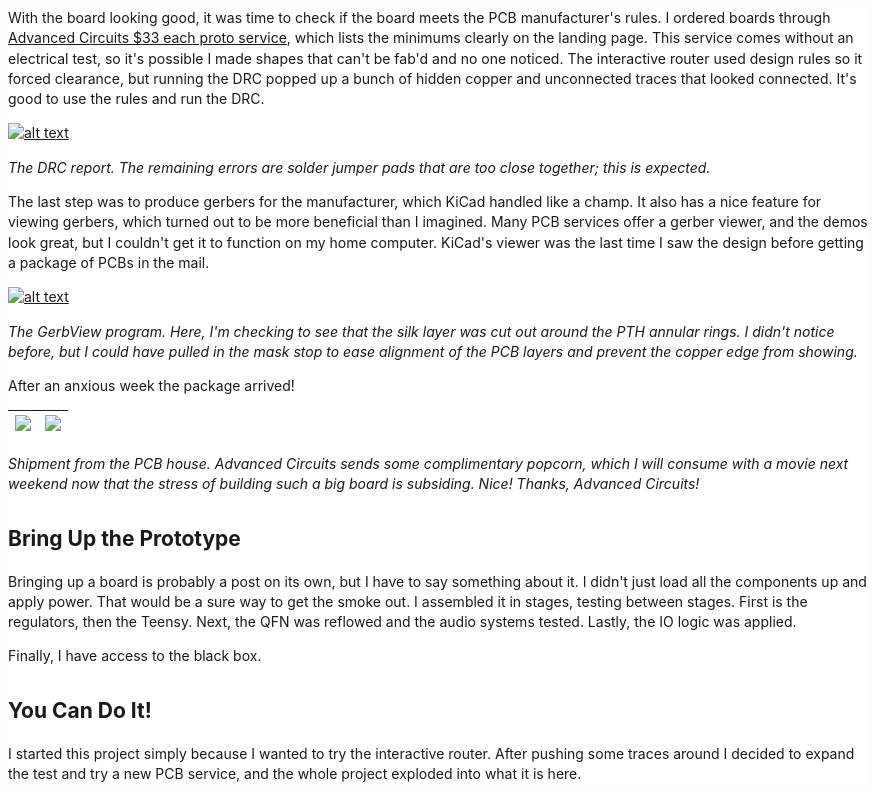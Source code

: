 With the board looking good, it was time to check if the board meets the PCB manufacturer's rules. I ordered boards through [Advanced Circuits $33 each proto service](http://www.4pcb.com/33-each-pcbs/), which lists the minimums clearly on the landing page. This service comes without an electrical test, so it's possible I made shapes that can't be fab'd and no one noticed. The interactive router used design rules so it forced clearance, but running the DRC popped up a bunch of hidden copper and unconnected traces that looked connected. It's good to use the rules and run the DRC.

[![alt text](https://cdn.sparkfun.com/r/500-500/assets/home_page_posts/2/0/4/1/drc_window.png)](https://cdn.sparkfun.com/assets/home_page_posts/2/0/4/1/drc_window.png)

_The DRC report. The remaining errors are solder jumper pads that are too close together; this is expected._

The last step was to produce gerbers for the manufacturer, which KiCad handled like a champ. It also has a nice feature for viewing gerbers, which turned out to be more beneficial than I imagined. Many PCB services offer a gerber viewer, and the demos look great, but I couldn't get it to function on my home computer. KiCad's viewer was the last time I saw the design before getting a package of PCBs in the mail.

[![alt text](https://cdn.sparkfun.com/r/500-500/assets/home_page_posts/2/0/4/1/GerbView.png)](https://cdn.sparkfun.com/assets/home_page_posts/2/0/4/1/GerbView.png)

_The GerbView program. Here, I'm checking to see that the silk layer was cut out around the PTH annular rings. I didn't notice before, but I could have pulled in the mask stop to ease alignment of the PCB layers and prevent the copper edge from showing._

After an anxious week the package arrived!

[![](https://cdn.sparkfun.com/r/500-500/assets/home_page_posts/2/0/4/1/ACshipment.jpg)](https://cdn.sparkfun.com/assets/home_page_posts/2/0/4/1/ACshipment.jpg) | [![](https://cdn.sparkfun.com/r/500-500/assets/home_page_posts/2/0/4/1/pcbs.jpg)](https://cdn.sparkfun.com/assets/home_page_posts/2/0/4/1/pcbs.jpg)<br>
--------------------------------------------------------------------------------------------------------------------------------------------------------------- | -------------------------------------------------------------------------------------------------------------------------------------------------------

_Shipment from the PCB house. Advanced Circuits sends some complimentary popcorn, which I will consume with a movie next weekend now that the stress of building such a big board is subsiding. Nice! Thanks, Advanced Circuits!_

## Bring Up the Prototype

Bringing up a board is probably a post on its own, but I have to say something about it. I didn't just load all the components up and apply power. That would be a sure way to get the smoke out. I assembled it in stages, testing between stages. First is the regulators, then the Teensy. Next, the QFN was reflowed and the audio systems tested. Lastly, the IO logic was applied.

Finally, I have access to the black box.

## You Can Do It!

I started this project simply because I wanted to try the interactive router. After pushing some traces around I decided to expand the test and try a new PCB service, and the whole project exploded into what it is here.
